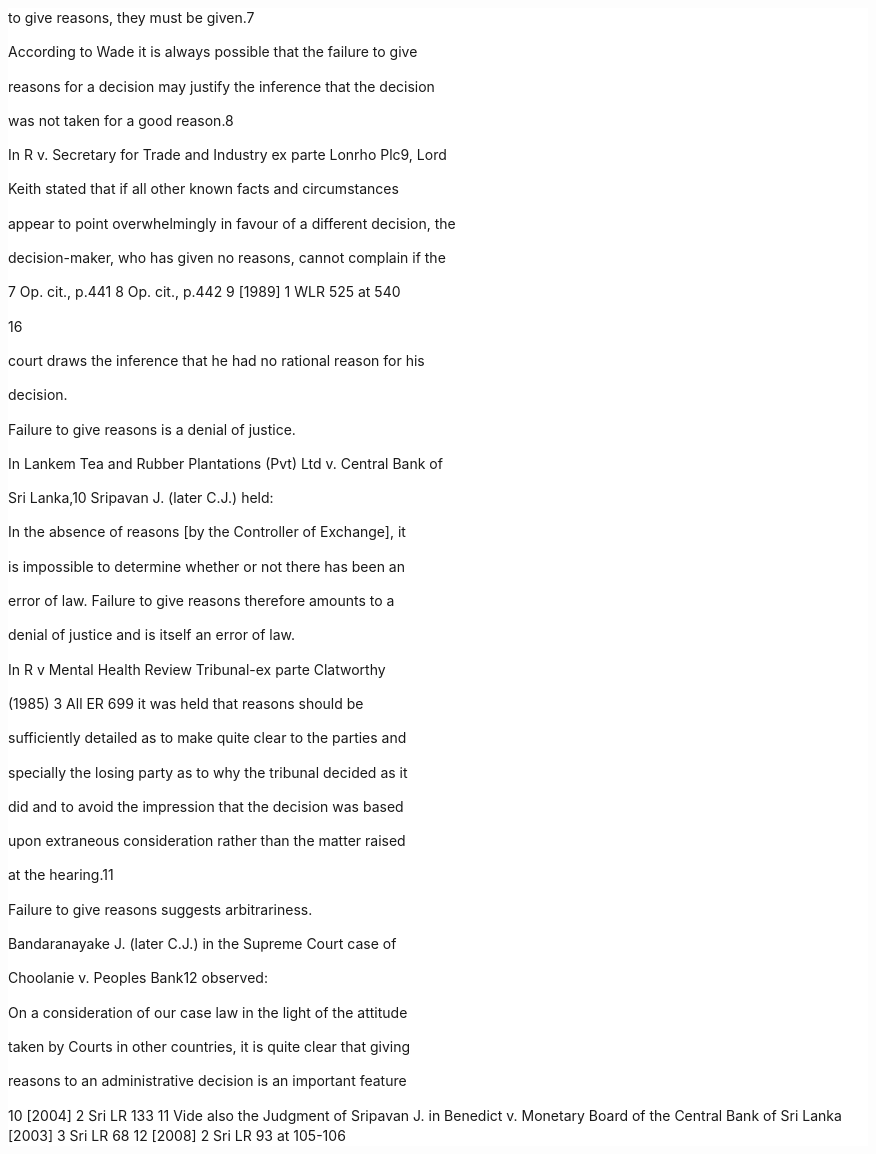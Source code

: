 to give reasons, they must be given.7

According to Wade it is always possible that the failure to give

reasons for a decision may justify the inference that the decision

was not taken for a good reason.8

In R v. Secretary for Trade and Industry ex parte Lonrho Plc9, Lord

Keith stated that if all other known facts and circumstances

appear to point overwhelmingly in favour of a different decision, the

decision-maker, who has given no reasons, cannot complain if the

7 Op. cit., p.441 8 Op. cit., p.442 9 [1989] 1 WLR 525 at 540

16

court draws the inference that he had no rational reason for his

decision.

Failure to give reasons is a denial of justice.

In Lankem Tea and Rubber Plantations (Pvt) Ltd v. Central Bank of

Sri Lanka,10 Sripavan J. (later C.J.) held:

In the absence of reasons [by the Controller of Exchange], it

is impossible to determine whether or not there has been an

error of law. Failure to give reasons therefore amounts to a

denial of justice and is itself an error of law.

In R v Mental Health Review Tribunal-ex parte Clatworthy

(1985) 3 All ER 699 it was held that reasons should be

sufficiently detailed as to make quite clear to the parties and

specially the losing party as to why the tribunal decided as it

did and to avoid the impression that the decision was based

upon extraneous consideration rather than the matter raised

at the hearing.11

Failure to give reasons suggests arbitrariness.

Bandaranayake J. (later C.J.) in the Supreme Court case of

Choolanie v. Peoples Bank12 observed:

On a consideration of our case law in the light of the attitude

taken by Courts in other countries, it is quite clear that giving

reasons to an administrative decision is an important feature

10 [2004] 2 Sri LR 133 11 Vide also the Judgment of Sripavan J. in Benedict v. Monetary Board of the Central Bank of Sri Lanka [2003] 3 Sri LR 68 12 [2008] 2 Sri LR 93 at 105-106
